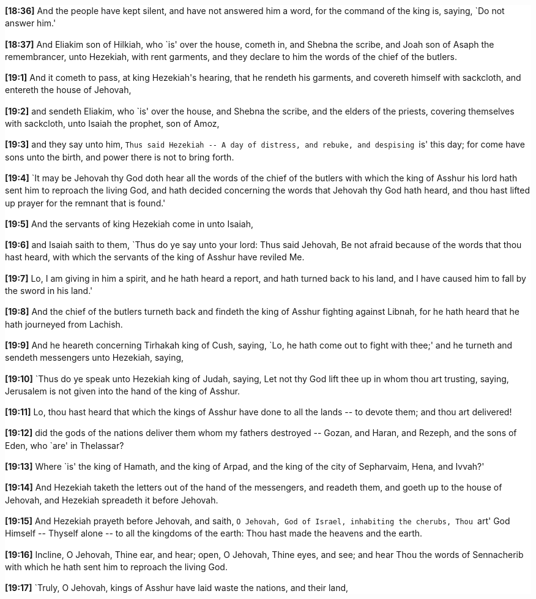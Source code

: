 **[18:36]** And the people have kept silent, and have not answered him a word, for the command of the king is, saying, `Do not answer him.'

**[18:37]** And Eliakim son of Hilkiah, who `is' over the house, cometh in, and Shebna the scribe, and Joah son of Asaph the remembrancer, unto Hezekiah, with rent garments, and they declare to him the words of the chief of the butlers.

**[19:1]** And it cometh to pass, at king Hezekiah's hearing, that he rendeth his garments, and covereth himself with sackcloth, and entereth the house of Jehovah,

**[19:2]** and sendeth Eliakim, who `is' over the house, and Shebna the scribe, and the elders of the priests, covering themselves with sackcloth, unto Isaiah the prophet, son of Amoz,

**[19:3]** and they say unto him, `Thus said Hezekiah -- A day of distress, and rebuke, and despising `is' this day; for come have sons unto the birth, and power there is not to bring forth.

**[19:4]** `It may be Jehovah thy God doth hear all the words of the chief of the butlers with which the king of Asshur his lord hath sent him to reproach the living God, and hath decided concerning the words that Jehovah thy God hath heard, and thou hast lifted up prayer for the remnant that is found.'

**[19:5]** And the servants of king Hezekiah come in unto Isaiah,

**[19:6]** and Isaiah saith to them, `Thus do ye say unto your lord: Thus said Jehovah, Be not afraid because of the words that thou hast heard, with which the servants of the king of Asshur have reviled Me.

**[19:7]** Lo, I am giving in him a spirit, and he hath heard a report, and hath turned back to his land, and I have caused him to fall by the sword in his land.'

**[19:8]** And the chief of the butlers turneth back and findeth the king of Asshur fighting against Libnah, for he hath heard that he hath journeyed from Lachish.

**[19:9]** And he heareth concerning Tirhakah king of Cush, saying, `Lo, he hath come out to fight with thee;' and he turneth and sendeth messengers unto Hezekiah, saying,

**[19:10]** `Thus do ye speak unto Hezekiah king of Judah, saying, Let not thy God lift thee up in whom thou art trusting, saying, Jerusalem is not given into the hand of the king of Asshur.

**[19:11]** Lo, thou hast heard that which the kings of Asshur have done to all the lands -- to devote them; and thou art delivered!

**[19:12]** did the gods of the nations deliver them whom my fathers destroyed -- Gozan, and Haran, and Rezeph, and the sons of Eden, who `are' in Thelassar?

**[19:13]** Where `is' the king of Hamath, and the king of Arpad, and the king of the city of Sepharvaim, Hena, and Ivvah?'

**[19:14]** And Hezekiah taketh the letters out of the hand of the messengers, and readeth them, and goeth up to the house of Jehovah, and Hezekiah spreadeth it before Jehovah.

**[19:15]** And Hezekiah prayeth before Jehovah, and saith, `O Jehovah, God of Israel, inhabiting the cherubs, Thou `art' God Himself -- Thyself alone -- to all the kingdoms of the earth: Thou hast made the heavens and the earth.

**[19:16]** Incline, O Jehovah, Thine ear, and hear; open, O Jehovah, Thine eyes, and see; and hear Thou the words of Sennacherib with which he hath sent him to reproach the living God.

**[19:17]** `Truly, O Jehovah, kings of Asshur have laid waste the nations, and their land,
